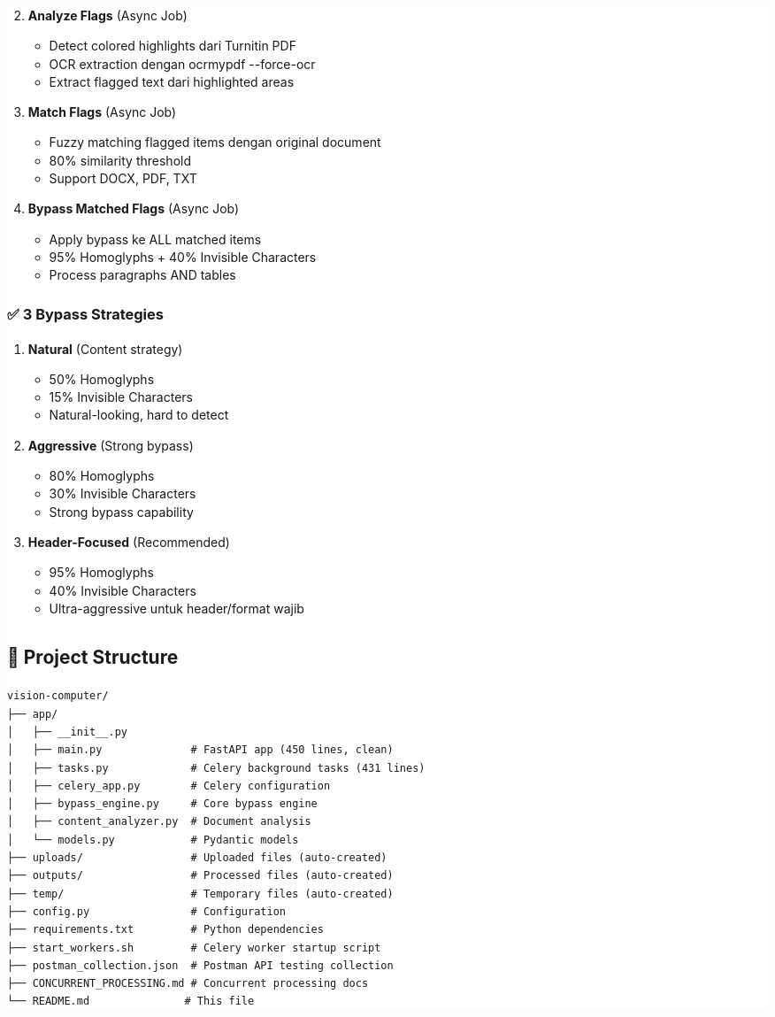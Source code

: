 2. **Analyze Flags** (Async Job)
   - Detect colored highlights dari Turnitin PDF
   - OCR extraction dengan ocrmypdf --force-ocr
   - Extract flagged text dari highlighted areas

3. **Match Flags** (Async Job)
   - Fuzzy matching flagged items dengan original document
   - 80% similarity threshold
   - Support DOCX, PDF, TXT

4. **Bypass Matched Flags** (Async Job)
   - Apply bypass ke ALL matched items
   - 95% Homoglyphs + 40% Invisible Characters
   - Process paragraphs AND tables

### ✅ 3 Bypass Strategies

1. **Natural** (Content strategy)
   - 50% Homoglyphs
   - 15% Invisible Characters
   - Natural-looking, hard to detect

2. **Aggressive** (Strong bypass)
   - 80% Homoglyphs
   - 30% Invisible Characters
   - Strong bypass capability

3. **Header-Focused** (Recommended)
   - 95% Homoglyphs
   - 40% Invisible Characters
   - Ultra-aggressive untuk header/format wajib

## 📁 Project Structure

```
vision-computer/
├── app/
│   ├── __init__.py
│   ├── main.py              # FastAPI app (450 lines, clean)
│   ├── tasks.py             # Celery background tasks (431 lines)
│   ├── celery_app.py        # Celery configuration
│   ├── bypass_engine.py     # Core bypass engine
│   ├── content_analyzer.py  # Document analysis
│   └── models.py            # Pydantic models
├── uploads/                 # Uploaded files (auto-created)
├── outputs/                 # Processed files (auto-created)
├── temp/                    # Temporary files (auto-created)
├── config.py                # Configuration
├── requirements.txt         # Python dependencies
├── start_workers.sh         # Celery worker startup script
├── postman_collection.json  # Postman API testing collection
├── CONCURRENT_PROCESSING.md # Concurrent processing docs
└── README.md               # This file
```
